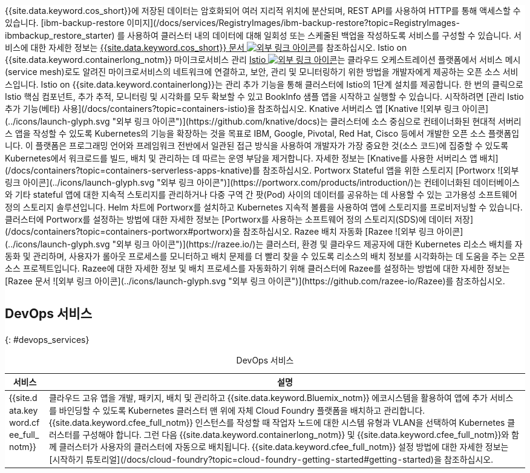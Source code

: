 <td>{{site.data.keyword.cos_short}}에 저장된 데이터는 암호화되어 여러 지리적 위치에 분산되며, REST API를 사용하여 HTTP를 통해 액세스할 수 있습니다. [ibm-backup-restore 이미지](/docs/services/RegistryImages/ibm-backup-restore?topic=RegistryImages-ibmbackup_restore_starter) 를 사용하여 클러스터 내의 데이터에 대해 일회성 또는 스케줄된 백업을 작성하도록 서비스를 구성할 수 있습니다. 서비스에 대한 자세한 정보는 <a href="/docs/services/cloud-object-storage?topic=cloud-object-storage-about" target="_blank">{{site.data.keyword.cos_short}} 문서 <img src="../icons/launch-glyph.svg" alt="외부 링크 아이콘"></a>를 참조하십시오. </td>
</tr>
<tr>
<td>Istio on {{site.data.keyword.containerlong_notm}}</td>
<td>마이크로서비스 관리</td>
<td><a href="https://www.ibm.com/cloud/info/istio" target="_blank">Istio <img src="../icons/launch-glyph.svg" alt="외부 링크 아이콘"></a>는 클라우드 오케스트레이션 플랫폼에서 서비스 메시(service mesh)로도 알려진 마이크로서비스의 네트워크에 연결하고, 보안, 관리 및 모니터링하기 위한 방법을 개발자에게 제공하는 오픈 소스 서비스입니다. Istio on {{site.data.keyword.containerlong}}는 관리 추가 기능을 통해 클러스터에 Istio의 1단계 설치를 제공합니다. 한 번의 클릭으로 Istio 핵심 컴포넌트, 추가 추적, 모니터링 및 시각화를 모두 확보할 수 있고 BookInfo 샘플 앱을 시작하고 실행할 수 있습니다. 시작하려면 [관리 Istio 추가 기능(베타) 사용](/docs/containers?topic=containers-istio)을 참조하십시오.</td>
</tr>
<tr>
<td>Knative</td>
<td>서버리스 앱</td>
<td>[Knative ![외부 링크 아이콘](../icons/launch-glyph.svg "외부 링크 아이콘")](https://github.com/knative/docs)는 클러스터에 소스 중심으로 컨테이너화된 현대적 서버리스 앱을 작성할 수 있도록 Kubernetes의 기능을 확장하는 것을 목표로 IBM, Google, Pivotal, Red Hat, Cisco 등에서 개발한 오픈 소스 플랫폼입니다. 이 플랫폼은 프로그래밍 언어와 프레임워크 전반에서 일관된 접근 방식을 사용하여 개발자가 가장 중요한 것(소스 코드)에 집중할 수 있도록 Kubernetes에서 워크로드를 빌드, 배치 및 관리하는 데 따르는 운영 부담을 제거합니다. 자세한 정보는 [Knative를 사용한 서버리스 앱 배치](/docs/containers?topic=containers-serverless-apps-knative)를 참조하십시오. </td>
</tr>
<tr>
<td>Portworx</td>
<td>Stateful 앱을 위한 스토리지</td>
<td>[Portworx ![외부 링크 아이콘](../icons/launch-glyph.svg "외부 링크 아이콘")](https://portworx.com/products/introduction/)는 컨테이너화된 데이터베이스와 기타 stateful 앱에 대한 지속적 스토리지를 관리하거나 다중 구역 간 팟(Pod) 사이의 데이터를 공유하는 데 사용할 수 있는 고가용성 소프트웨어 정의 스토리지 솔루션입니다. Helm 차트에 Portworx를 설치하고 Kubernetes 지속적 볼륨을 사용하여 앱에 스토리지를 프로비저닝할 수 있습니다. 클러스터에 Portworx를 설정하는 방법에 대한 자세한 정보는 [Portworx를 사용하는 소프트웨어 정의 스토리지(SDS)에 데이터 저장](/docs/containers?topic=containers-portworx#portworx)을 참조하십시오.</td>
</tr>
<tr>
<td>Razee</td>
<td>배치 자동화</td>
<td>[Razee ![외부 링크 아이콘](../icons/launch-glyph.svg "외부 링크 아이콘")](https://razee.io/)는 클러스터, 환경 및 클라우드 제공자에 대한 Kubernetes 리소스 배치를 자동화 및 관리하며, 사용자가 롤아웃 프로세스를 모니터하고 배치 문제를 더 빨리 찾을 수 있도록 리소스의 배치 정보를 시각화하는 데 도움을 주는 오픈 소스 프로젝트입니다. Razee에 대한 자세한 정보 및 배치 프로세스를 자동화하기 위해 클러스터에 Razee를 설정하는 방법에 대한 자세한 정보는 [Razee 문서 ![외부 링크 아이콘](../icons/launch-glyph.svg "외부 링크 아이콘")](https://github.com/razee-io/Razee)를 참조하십시오. </td>
</tr>
</tbody>
</table>

<br />


## DevOps 서비스
{: #devops_services}

<table summary="이 표에는 클러스터에 추가하여 추가 DevOps 기능을 추가할 수 있는 사용 가능한 서비스가 표시됩니다. 행은 왼쪽에서 오른쪽으로 읽어야 하며, 1열에는 서비스 이름, 2열에는 서비스의 설명이 있습니다.">
<caption>DevOps 서비스</caption>
<thead>
<tr>
<th>서비스</th>
<th>설명</th>
</tr>
</thead>
<tbody>
<tr>
<td>{{site.data.keyword.cfee_full_notm}}</td>
<td>클라우드 고유 앱을 개발, 패키지, 배치 및 관리하고 {{site.data.keyword.Bluemix_notm}} 에코시스템을 활용하여 앱에 추가 서비스를 바인딩할 수 있도록 Kubernetes 클러스터 맨 위에 자체 Cloud Foundry 플랫폼을 배치하고 관리합니다. {{site.data.keyword.cfee_full_notm}} 인스턴스를 작성할 때 작업자 노드에 대한 시스템 유형과 VLAN을 선택하여 Kubernetes 클러스터를 구성해야 합니다. 그런 다음 {{site.data.keyword.containerlong_notm}} 및 {{site.data.keyword.cfee_full_notm}}와 함께 클러스터가 사용자의 클러스터에 자동으로 배치됩니다. {{site.data.keyword.cfee_full_notm}} 설정 방법에 대한 자세한 정보는 [시작하기 튜토리얼](/docs/cloud-foundry?topic=cloud-foundry-getting-started#getting-started)을 참조하십시오. </td>
</tr>
<tr>